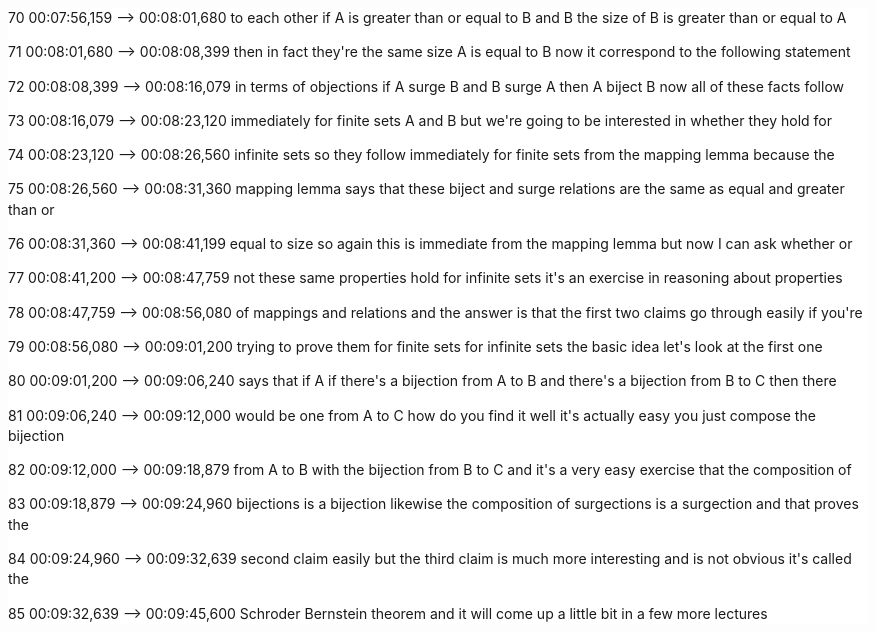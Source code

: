 70
00:07:56,159 --> 00:08:01,680
to each other if A is greater than or equal to B and B the size of B is greater than or equal to A

71
00:08:01,680 --> 00:08:08,399
then in fact they're the same size A is equal to B now it correspond to the following statement

72
00:08:08,399 --> 00:08:16,079
in terms of objections if A surge B and B surge A then A biject B now all of these facts follow

73
00:08:16,079 --> 00:08:23,120
immediately for finite sets A and B but we're going to be interested in whether they hold for

74
00:08:23,120 --> 00:08:26,560
infinite sets so they follow immediately for finite sets from the mapping lemma because the

75
00:08:26,560 --> 00:08:31,360
mapping lemma says that these biject and surge relations are the same as equal and greater than or

76
00:08:31,360 --> 00:08:41,199
equal to size so again this is immediate from the mapping lemma but now I can ask whether or

77
00:08:41,200 --> 00:08:47,759
not these same properties hold for infinite sets it's an exercise in reasoning about properties

78
00:08:47,759 --> 00:08:56,080
of mappings and relations and the answer is that the first two claims go through easily if you're

79
00:08:56,080 --> 00:09:01,200
trying to prove them for finite sets for infinite sets the basic idea let's look at the first one

80
00:09:01,200 --> 00:09:06,240
says that if A if there's a bijection from A to B and there's a bijection from B to C then there

81
00:09:06,240 --> 00:09:12,000
would be one from A to C how do you find it well it's actually easy you just compose the bijection

82
00:09:12,000 --> 00:09:18,879
from A to B with the bijection from B to C and it's a very easy exercise that the composition of

83
00:09:18,879 --> 00:09:24,960
bijections is a bijection likewise the composition of surgections is a surgection and that proves the

84
00:09:24,960 --> 00:09:32,639
second claim easily but the third claim is much more interesting and is not obvious it's called the

85
00:09:32,639 --> 00:09:45,600
Schroder Bernstein theorem and it will come up a little bit in a few more lectures

